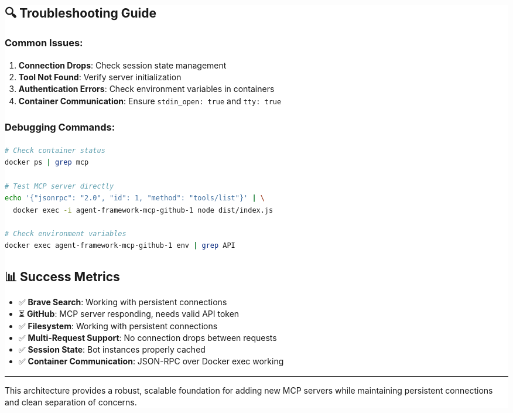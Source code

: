 ## 🔍 Troubleshooting Guide

### Common Issues:
1. **Connection Drops**: Check session state management
2. **Tool Not Found**: Verify server initialization  
3. **Authentication Errors**: Check environment variables in containers
4. **Container Communication**: Ensure `stdin_open: true` and `tty: true`

### Debugging Commands:
```bash
# Check container status
docker ps | grep mcp

# Test MCP server directly
echo '{"jsonrpc": "2.0", "id": 1, "method": "tools/list"}' | \
  docker exec -i agent-framework-mcp-github-1 node dist/index.js

# Check environment variables
docker exec agent-framework-mcp-github-1 env | grep API
```

## 📊 Success Metrics

- ✅ **Brave Search**: Working with persistent connections
- ⏳ **GitHub**: MCP server responding, needs valid API token
- ✅ **Filesystem**: Working with persistent connections  
- ✅ **Multi-Request Support**: No connection drops between requests
- ✅ **Session State**: Bot instances properly cached
- ✅ **Container Communication**: JSON-RPC over Docker exec working

---

This architecture provides a robust, scalable foundation for adding new MCP servers while maintaining persistent connections and clean separation of concerns.
